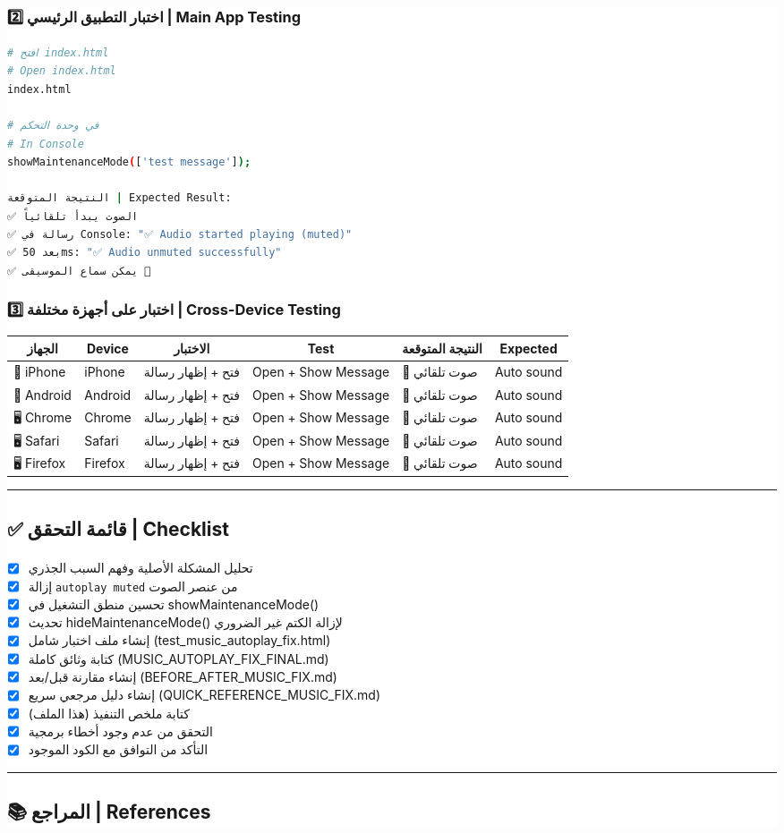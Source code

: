 ### 2️⃣ اختبار التطبيق الرئيسي | Main App Testing

```bash
# افتح index.html
# Open index.html
index.html

# في وحدة التحكم
# In Console
showMaintenanceMode(['test message']);

النتيجة المتوقعة | Expected Result:
✅ الصوت يبدأ تلقائياً
✅ رسالة في Console: "✅ Audio started playing (muted)"
✅ بعد 50ms: "✅ Audio unmuted successfully"
✅ يمكن سماع الموسيقى 🎵
```

### 3️⃣ اختبار على أجهزة مختلفة | Cross-Device Testing

| الجهاز | Device | الاختبار | Test | النتيجة المتوقعة | Expected |
|--------|--------|----------|------|------------------|----------|
| 📱 iPhone | iPhone | فتح + إظهار رسالة | Open + Show Message | 🎵 صوت تلقائي | Auto sound |
| 📱 Android | Android | فتح + إظهار رسالة | Open + Show Message | 🎵 صوت تلقائي | Auto sound |
| 🖥️ Chrome | Chrome | فتح + إظهار رسالة | Open + Show Message | 🎵 صوت تلقائي | Auto sound |
| 🖥️ Safari | Safari | فتح + إظهار رسالة | Open + Show Message | 🎵 صوت تلقائي | Auto sound |
| 🖥️ Firefox | Firefox | فتح + إظهار رسالة | Open + Show Message | 🎵 صوت تلقائي | Auto sound |

---

## ✅ قائمة التحقق | Checklist

- [x] تحليل المشكلة الأصلية وفهم السبب الجذري
- [x] إزالة `autoplay muted` من عنصر الصوت
- [x] تحسين منطق التشغيل في showMaintenanceMode()
- [x] تحديث hideMaintenanceMode() لإزالة الكتم غير الضروري
- [x] إنشاء ملف اختبار شامل (test_music_autoplay_fix.html)
- [x] كتابة وثائق كاملة (MUSIC_AUTOPLAY_FIX_FINAL.md)
- [x] إنشاء مقارنة قبل/بعد (BEFORE_AFTER_MUSIC_FIX.md)
- [x] إنشاء دليل مرجعي سريع (QUICK_REFERENCE_MUSIC_FIX.md)
- [x] كتابة ملخص التنفيذ (هذا الملف)
- [x] التحقق من عدم وجود أخطاء برمجية
- [x] التأكد من التوافق مع الكود الموجود

---

## 📚 المراجع | References
